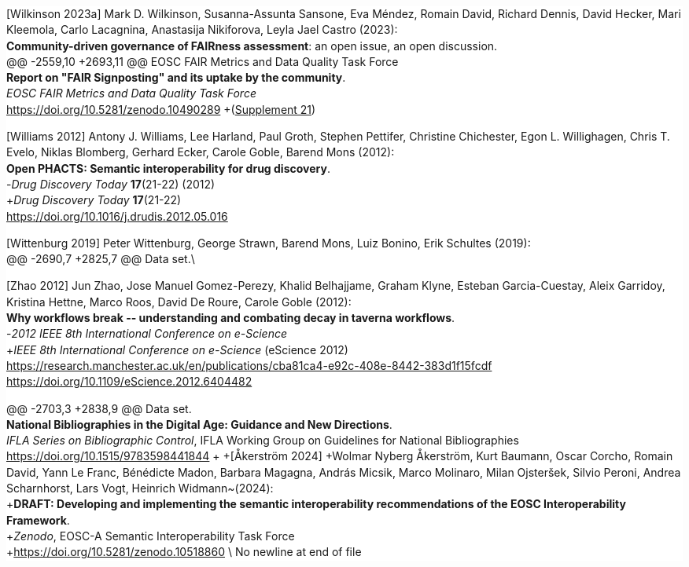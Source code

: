  \[Wilkinson 2023a\] Mark D. Wilkinson, Susanna-Assunta Sansone, Eva Méndez, Romain David, Richard Dennis, David Hecker, Mari Kleemola, Carlo Lacagnina, Anastasija Nikiforova, Leyla Jael Castro (2023):\
 **Community-driven governance of FAIRness assessment**: an open issue, an open discussion.\
@@ -2559,10 +2693,11 @@ EOSC FAIR Metrics and Data Quality Task Force\
 **Report on \"FAIR Signposting\" and its uptake by the community**.\
 *EOSC FAIR Metrics and Data Quality Task Force*\
 <https://doi.org/10.5281/zenodo.10490289>
+([Supplement 21](https://s11.no/2024/signposting-report/))
 
 \[Williams 2012\] Antony J. Williams, Lee Harland, Paul Groth, Stephen Pettifer, Christine Chichester, Egon L. Willighagen, Chris T. Evelo, Niklas Blomberg, Gerhard Ecker, Carole Goble, Barend Mons (2012):\
 **Open PHACTS: Semantic interoperability for drug discovery**.\
-*Drug Discovery Today* **17**(21-22) (2012)\
+*Drug Discovery Today* **17**(21-22) \
 <https://doi.org/10.1016/j.drudis.2012.05.016>
 
 \[Wittenburg 2019\] Peter Wittenburg, George Strawn, Barend Mons, Luiz Bonino, Erik Schultes (2019):\
@@ -2690,7 +2825,7 @@ Data set.\
 
 \[Zhao 2012\] Jun Zhao, Jose Manuel Gomez-Perezy, Khalid Belhajjame, Graham Klyne, Esteban Garcia-Cuestay, Aleix Garridoy, Kristina Hettne, Marco Roos, David De Roure, Carole Goble (2012):\
 **Why workflows break -- understanding and combating decay in taverna workflows**.\
-*2012 IEEE 8th International Conference on e-Science*\
+*IEEE 8th International Conference on e-Science* (eScience 2012)\
 <https://research.manchester.ac.uk/en/publications/cba81ca4-e92c-408e-8442-383d1f15fcdf>\
 <https://doi.org/10.1109/eScience.2012.6404482>
 
@@ -2703,3 +2838,9 @@ Data set.\
 **National Bibliographies in the Digital Age: Guidance and New Directions**.\
 *IFLA Series on Bibliographic Control*, IFLA Working Group on Guidelines for National Bibliographies\
 <https://doi.org/10.1515/9783598441844>
+
+\[Åkerström 2024\]
+Wolmar Nyberg Åkerström, Kurt Baumann, Oscar Corcho, Romain David, Yann Le Franc, Bénédicte Madon, Barbara Magagna, András Micsik, Marco Molinaro, Milan Ojsteršek, Silvio Peroni, Andrea Scharnhorst, Lars Vogt, Heinrich Widmann~(2024):  
+**DRAFT: Developing and implementing the semantic interoperability recommendations of the EOSC Interoperability Framework**.\
+_Zenodo_, EOSC-A Semantic Interoperability Task Force \
+<https://doi.org/10.5281/zenodo.10518860>
\ No newline at end of file
